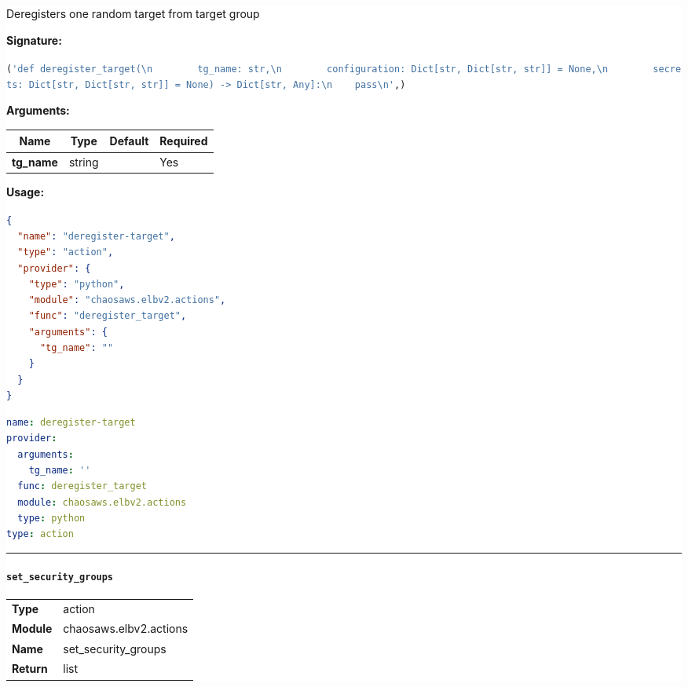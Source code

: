 
Deregisters one random target from target group

**Signature:**

```python
('def deregister_target(\n        tg_name: str,\n        configuration: Dict[str, Dict[str, str]] = None,\n        secrets: Dict[str, Dict[str, str]] = None) -> Dict[str, Any]:\n    pass\n',)
```

**Arguments:**

| Name | Type | Default | Required |
| --------------------- | ------------- | ------------- | ------------- |
| **tg_name**      | string |  | Yes |




**Usage:**

```json
{
  "name": "deregister-target",
  "type": "action",
  "provider": {
    "type": "python",
    "module": "chaosaws.elbv2.actions",
    "func": "deregister_target",
    "arguments": {
      "tg_name": ""
    }
  }
}
```

```yaml
name: deregister-target
provider:
  arguments:
    tg_name: ''
  func: deregister_target
  module: chaosaws.elbv2.actions
  type: python
type: action

```



***

#### `set_security_groups`

|                       |               |
| --------------------- | ------------- |
| **Type**              | action |
| **Module**            | chaosaws.elbv2.actions |
| **Name**              | set_security_groups |
| **Return**              | list |


[actions]: http://chaostoolkit.org/reference/api/experiment/#action
[probes]: http://chaostoolkit.org/reference/api/experiment/#probe
[chaostoolkit]: http://chaostoolkit.org
[boto3]: https://boto3.readthedocs.io
[creds]: https://boto3.readthedocs.io/en/latest/guide/configuration.html
[default]: https://boto3.amazonaws.com/v1/documentation/api/latest/guide/configuration.html#shared-credentials-file
[role]: https://boto3.readthedocs.io/en/latest/guide/configuration.html#aws-config-file
[assumerole]: https://boto3.amazonaws.com/v1/documentation/api/latest/reference/services/sts.html#STS.Client.assume_role
[sts]: https://docs.aws.amazon.com/IAM/latest/UserGuide/id_credentials_temp_request.html
[sources]: https://boto3.readthedocs.io/en/latest/guide/configuration.html#configuring-credentials
[pep8]: https://pycodestyle.readthedocs.io/en/latest/
[dco]: https://github.com/probot/dco#how-it-works
[venv]: http://chaostoolkit.org/reference/usage/install/#create-a-virtual-environment
[awsapi]: https://boto3.readthedocs.io/en/latest/reference/services/index.html
[boto3]: https://boto3.readthedocs.io/en/latest/reference/services/index.html
[ec2client]: https://boto3.readthedocs.io/en/latest/reference/services/ec2.html#client
[configuration]: http://chaostoolkit.org/reference/api/experiment/#configuration
[secrets]: http://chaostoolkit.org/reference/api/experiment/#secrets
[pymock]: https://docs.python.org/3/library/unittest.mock.html#module-unittest.mock
[eks]: https://aws.amazon.com/eks/
[boto]: https://boto3.readthedocs.io/en/latest/index.html
[requests]: http://docs.python-requests.org/en/master/